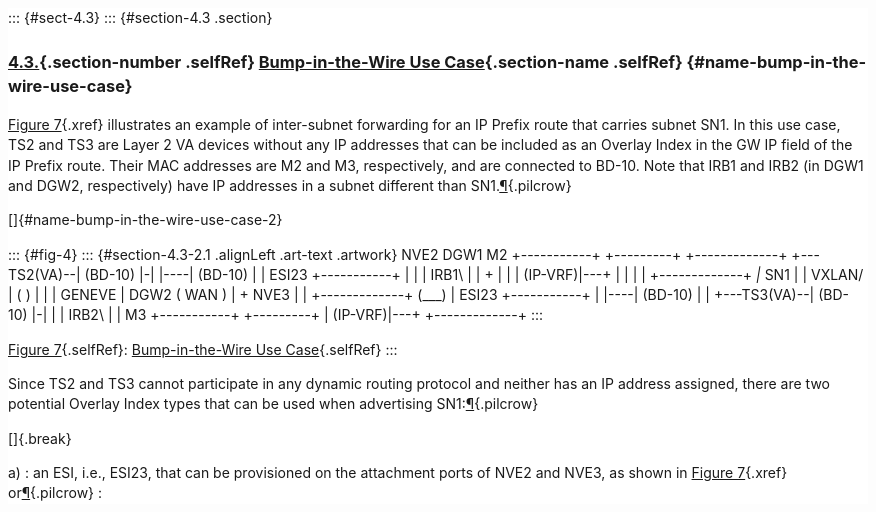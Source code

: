 ::: {#sect-4.3}
::: {#section-4.3 .section}
### [4.3.](#section-4.3){.section-number .selfRef} [Bump-in-the-Wire Use Case](#name-bump-in-the-wire-use-case){.section-name .selfRef} {#name-bump-in-the-wire-use-case}

[Figure 7](#fig-4){.xref} illustrates an example of inter-subnet
forwarding for an IP Prefix route that carries subnet SN1. In this use
case, TS2 and TS3 are Layer 2 VA devices without any IP addresses that
can be included as an Overlay Index in the GW IP field of the IP Prefix
route. Their MAC addresses are M2 and M3, respectively, and are
connected to BD-10. Note that IRB1 and IRB2 (in DGW1 and DGW2,
respectively) have IP addresses in a subnet different than
SN1.[¶](#section-4.3-1){.pilcrow}

[]{#name-bump-in-the-wire-use-case-2}

::: {#fig-4}
::: {#section-4.3-2.1 .alignLeft .art-text .artwork}
                       NVE2                           DGW1
                M2 +-----------+ +---------+    +-------------+
      +---TS2(VA)--|  (BD-10)  |-|         |----|  (BD-10)    |
      |      ESI23 +-----------+ |         |    |    IRB1\    |
      |        +                 |         |    |     (IP-VRF)|---+
      |        |                 |         |    +-------------+  _|_
     SN1       |                 |  VXLAN/ |                    (   )
      |        |                 |  GENEVE |         DGW2      ( WAN )
      |        +      NVE3       |         |    +-------------+ (___)
      |      ESI23 +-----------+ |         |----|  (BD-10)    |   |
      +---TS3(VA)--|  (BD-10)  |-|         |    |    IRB2\    |   |
                M3 +-----------+ +---------+    |     (IP-VRF)|---+
                                                +-------------+
:::

[Figure 7](#figure-7){.selfRef}: [Bump-in-the-Wire Use
Case](#name-bump-in-the-wire-use-case-2){.selfRef}
:::

Since TS2 and TS3 cannot participate in any dynamic routing protocol and
neither has an IP address assigned, there are two potential Overlay
Index types that can be used when advertising
SN1:[¶](#section-4.3-3){.pilcrow}

[]{.break}

a\)
:   an ESI, i.e., ESI23, that can be provisioned on the attachment ports
    of NVE2 and NVE3, as shown in [Figure 7](#fig-4){.xref}
    or[¶](#section-4.3-4.1){.pilcrow}
:   
